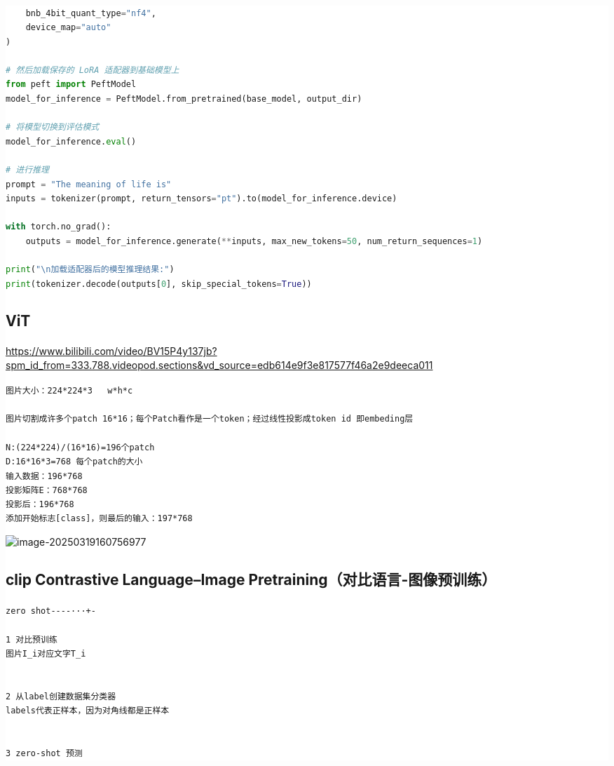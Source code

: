 ```python
    bnb_4bit_quant_type="nf4",
    device_map="auto"
)

# 然后加载保存的 LoRA 适配器到基础模型上
from peft import PeftModel
model_for_inference = PeftModel.from_pretrained(base_model, output_dir)

# 将模型切换到评估模式
model_for_inference.eval()

# 进行推理
prompt = "The meaning of life is"
inputs = tokenizer(prompt, return_tensors="pt").to(model_for_inference.device)

with torch.no_grad():
    outputs = model_for_inference.generate(**inputs, max_new_tokens=50, num_return_sequences=1)

print("\n加载适配器后的模型推理结果:")
print(tokenizer.decode(outputs[0], skip_special_tokens=True))
```



## ViT

https://www.bilibili.com/video/BV15P4y137jb?spm_id_from=333.788.videopod.sections&vd_source=edb614e9f3e817577f46a2e9deeca011

```
图片大小：224*224*3   w*h*c

图片切割成许多个patch 16*16；每个Patch看作是一个token；经过线性投影成token id 即embeding层

N:(224*224)/(16*16)=196个patch
D:16*16*3=768 每个patch的大小
输入数据：196*768
投影矩阵E：768*768
投影后：196*768
添加开始标志[class]，则最后的输入：197*768
```

![image-20250319160756977](../my_minimind/images/image-20250319160756977.png)

## clip **Contrastive Language–Image Pretraining**（对比语言-图像预训练）

```
zero shot----···+-

1 对比预训练
图片I_i对应文字T_i


2 从label创建数据集分类器
labels代表正样本，因为对角线都是正样本


3 zero-shot 预测
```


  [USER]: 解释牛顿第一定律  
  [ASSISTANT]: 牛顿第一定律指出...